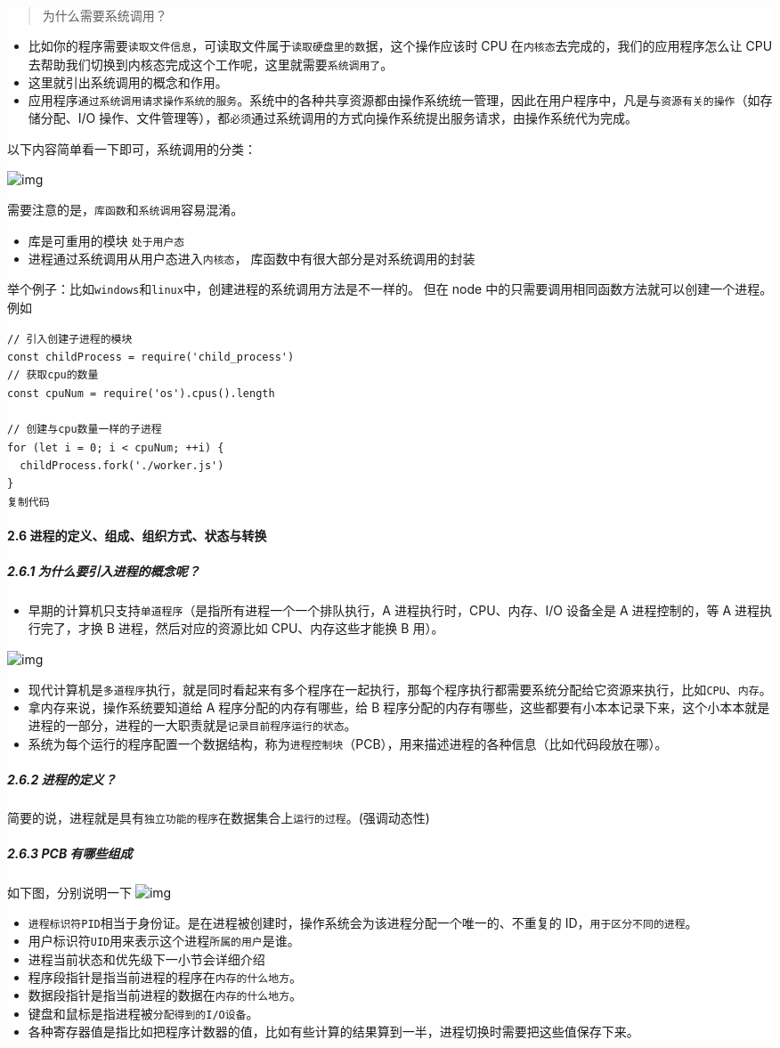 > 为什么需要系统调用？

- 比如你的程序需要`读取文件信息`，可读取文件属于`读取硬盘里的数`据，这个操作应该时 CPU 在`内核态`去完成的，我们的应用程序怎么让 CPU 去帮助我们切换到内核态完成这个工作呢，这里就需要`系统调用了`。
- 这里就引出系统调用的概念和作用。
- 应用程序`通过系统调用请求操作系统的服务`。系统中的各种共享资源都由操作系统统一管理，因此在用户程序中，凡是与`资源有关的操作`（如存储分配、I/O 操作、文件管理等），都`必须`通过系统调用的方式向操作系统提出服务请求，由操作系统代为完成。

以下内容简单看一下即可，系统调用的分类：

![img](https://p3-juejin.byteimg.com/tos-cn-i-k3u1fbpfcp/63e2b27cc0914088a2d0357ab332ade7~tplv-k3u1fbpfcp-zoom-in-crop-mark:1304:0:0:0.awebp)

需要注意的是，`库函数`和`系统调用`容易混淆。

- 库是可重用的模块 `处于用户态`
- 进程通过系统调用从用户态进入`内核态`， 库函数中有很大部分是对系统调用的封装

举个例子：比如`windows`和`linux`中，创建进程的系统调用方法是不一样的。 但在 node 中的只需要调用相同函数方法就可以创建一个进程。例如

```
// 引入创建子进程的模块
const childProcess = require('child_process')
// 获取cpu的数量
const cpuNum = require('os').cpus().length

// 创建与cpu数量一样的子进程
for (let i = 0; i < cpuNum; ++i) {
  childProcess.fork('./worker.js')
}
复制代码
```

#### 2.6 进程的定义、组成、组织方式、状态与转换

##### 2.6.1 为什么要引入进程的概念呢？

- 早期的计算机只支持`单道程序`（是指所有进程一个一个排队执行，A 进程执行时，CPU、内存、I/O 设备全是 A 进程控制的，等 A 进程执行完了，才换 B 进程，然后对应的资源比如 CPU、内存这些才能换 B 用）。

![img](https://p3-juejin.byteimg.com/tos-cn-i-k3u1fbpfcp/85d60c74edfc4e9485fba703f52dd97e~tplv-k3u1fbpfcp-zoom-in-crop-mark:1304:0:0:0.awebp)

- 现代计算机是`多道程序`执行，就是同时看起来有多个程序在一起执行，那每个程序执行都需要系统分配给它资源来执行，比如`CPU`、`内存`。
- 拿内存来说，操作系统要知道给 A 程序分配的内存有哪些，给 B 程序分配的内存有哪些，这些都要有小本本记录下来，这个小本本就是进程的一部分，进程的一大职责就是`记录目前程序运行的状态`。
- 系统为每个运行的程序配置一个数据结构，称为`进程控制块`（PCB），用来描述进程的各种信息（比如代码段放在哪）。

##### 2.6.2 进程的定义？

简要的说，进程就是具有`独立功能的程序`在数据集合上`运行的过程`。(强调动态性)

##### 2.6.3 PCB 有哪些组成

如下图，分别说明一下 ![img](https://p3-juejin.byteimg.com/tos-cn-i-k3u1fbpfcp/fad302f1961248dc8489739fd8e28c46~tplv-k3u1fbpfcp-zoom-in-crop-mark:1304:0:0:0.awebp)

- `进程标识符PID`相当于身份证。是在进程被创建时，操作系统会为该进程分配一个唯一的、不重复的 ID，`用于区分不同的进程`。
- 用户标识符`UID`用来表示这个进程`所属的用户`是谁。
- 进程当前状态和优先级下一小节会详细介绍
- 程序段指针是指当前进程的程序在`内存的什么地方`。
- 数据段指针是指当前进程的数据在`内存的什么地方`。
- 键盘和鼠标是指进程被`分配得到的I/O设备`。
- 各种寄存器值是指比如把程序计数器的值，比如有些计算的结果算到一半，进程切换时需要把这些值保存下来。
